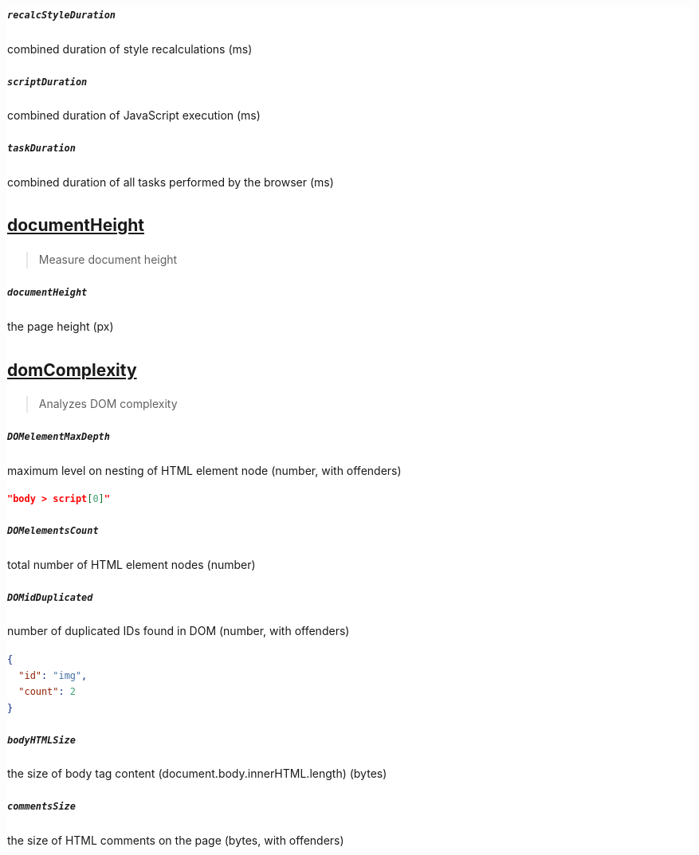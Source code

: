 ##### `recalcStyleDuration`

combined duration of style recalculations (ms)

##### `scriptDuration`

combined duration of JavaScript execution (ms)

##### `taskDuration`

combined duration of all tasks performed by the browser (ms)


## [documentHeight](https://github.com/macbre/phantomas/tree/devel/modules/documentHeight/documentHeight.js)

> Measure document height

##### `documentHeight`

the page height (px)


## [domComplexity](https://github.com/macbre/phantomas/tree/devel/modules/domComplexity/domComplexity.js)

> Analyzes DOM complexity

##### `DOMelementMaxDepth`

maximum level on nesting of HTML element node (number, with offenders)

```json
"body > script[0]"
```

##### `DOMelementsCount`

total number of HTML element nodes (number)

##### `DOMidDuplicated`

number of duplicated IDs found in DOM (number, with offenders)

```json
{
  "id": "img",
  "count": 2
}
```

##### `bodyHTMLSize`

the size of body tag content (document.body.innerHTML.length) (bytes)

##### `commentsSize`

the size of HTML comments on the page (bytes, with offenders)
